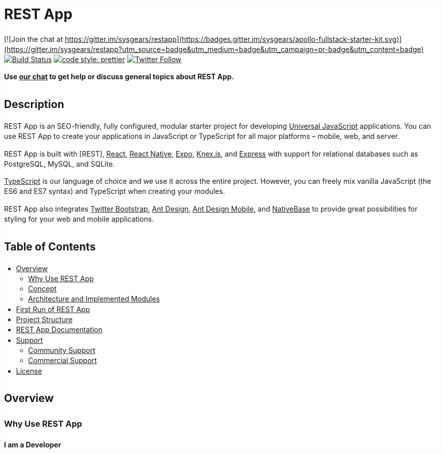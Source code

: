 # REST App

[![Join the chat at https://gitter.im/sysgears/restapp](https://badges.gitter.im/sysgears/apollo-fullstack-starter-kit.svg)](https://gitter.im/sysgears/restapp?utm_source=badge&utm_medium=badge&utm_campaign=pr-badge&utm_content=badge)
[![Build Status](https://travis-ci.com/sysgears/restapp.svg?branch=master)](https://travis-ci.com/sysgears/restapp)
[![code style: prettier](https://img.shields.io/badge/code_style-prettier-ff69b4.svg?style=flat-square)](https://github.com/prettier/prettier)
[![Twitter Follow](https://img.shields.io/twitter/follow/sysgears.svg?style=social)](https://twitter.com/sysgears)

**Use [our chat] to get help or discuss general topics about REST App.**

## Description

REST App is an SEO-friendly, fully configured, modular starter project for developing [Universal
JavaScript] applications. You can use REST App to create your applications in JavaScript or TypeScript for all major
platforms &ndash; mobile, web, and server.

REST App is built with [REST], [React], [React Native], [Expo], [Knex.js], 
and [Express] with support for relational databases such as PostgreSQL, MySQL, and SQLite. 

[TypeScript] is our language of choice and we use it across the entire project. However, you can freely mix vanilla 
JavaScript (the ES6 and ES7 syntax) and TypeScript when creating your modules.

REST App also integrates [Twitter Bootstrap], [Ant Design], [Ant Design Mobile], and [NativeBase] to provide 
great possibilities for styling for your web and mobile applications.

## Table of Contents

  * [Overview](#overview)
    * [Why Use REST App](#why-use-rest-app)
    * [Concept](#concept)
    * [Architecture and Implemented Modules](#architecture-and-implemented-modules)
  * [First Run of REST App](#first-run-of-rest-app)
  * [Project Structure](#project-structure)
  * [REST App Documentation](#rest-app-documentation)
  * [Support](#support)
    * [Community Support](#community-support)
    * [Commercial Support](#commercial-support)
  * [License](#license)

## Overview

### Why Use REST App

#### I am a Developer


[our chat]: https://gitter.im/sysgears/restapp
[mit]: LICENSE
[universal javascript]: https://medium.com/@mjackson/universal-javascript-4761051b7ae9
[jwt]: https://jwt.io
[react]: https://reactjs.org/
[angular]: https://angular.io/
[react native]: https://facebook.github.io/react-native/
[expo]: https://expo.io/
[knex.js]: http://knexjs.org
[express]: http://expressjs.com
[typescript]: https://www.typescriptlang.org/
[twitter bootstrap]: http://getbootstrap.com
[ant design]: https://ant.design
[ant design mobile]: https://mobile.ant.design
[nativebase]: https://nativebase.io
[apollokit.org]: https://apollokit.org
[zen]: https://github.com/sysgears/larix/tree/master/packages/zen
[master]: https://github.com/sysgears/apollo-universal-starter-kit/tree/master
[sqlite installation guide]: http://www.sqlitetutorial.net/download-install-sqlite/
[http://localhost:3000]: http://localhost:3000
[http://localhost:8080]: http://localhost:8080
[getting started]: https://github.com/sysgears/restapp/blob/master/docs/gettingStarted.md
[installing and running rest app]: https://github.com/sysgears/restapp/blob/master/docs/gettingStarted.md#installing-and-running-rest-app
[running the mobile app with expo]: https://github.com/sysgears/apollo-universal-starter-kit/blob/master/docs/gettingStarted.md#running-the-mobile-app-with-expo
[running rest app in a mobile simulator]: https://github.com/sysgears/restapp/blob/master/docs/gettingStarted.md#running-rest-app-in-a-mobile-simulator
[running rest app with docker]: https://github.com/sysgears/apollo-universal-starter-kit/blob/master/docs/docker.md
[deploying rest app to production]: https://github.com/sysgears/restapp/blob/master/docs/deployment.md
[configuring rest app]: https://github.com/sysgears/restapp/blob/master/docs/configuration.md
[features and modules]: https://github.com/sysgears/restapp/blob/master/docs/featuresAndModules.md
[writing code]: https://github.com/sysgears/restapp/blob/master/docs/writingCode.md
[rest app cli]: https://github.com/sysgears/restapp/blob/master/docs/tools/cli.md
[available scripts]: https://github.com/sysgears/restapp/blob/master/docs/yarnScripts.md
[sysgears (cyprus) limited]: http://sysgears.com
[gitter channel]: https://gitter.im/sysgears/restapp
[github issues]: https://github.com/sysgears/restapp/issues
[wiki]: https://github.com/sysgears/restapp/wiki
[faq]: https://github.com/sysgears/restapp/wiki/Frequently-Asked-Questions
[sysgears]: https://sysgears.com
[skype]: http://hatscripts.com/addskype?sysgears